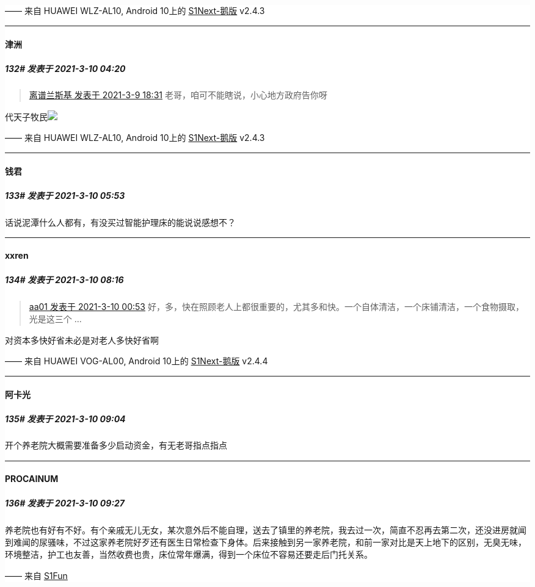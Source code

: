 —— 来自 HUAWEI WLZ-AL10, Android 10上的 [S1Next-鹅版](https://github.com/ykrank/S1-Next/releases) v2.4.3


*****

####  津洲  
##### 132#       发表于 2021-3-10 04:20


<blockquote><a href="httphttps://bbs.saraba1st.com/2b/forum.php?mod=redirect&amp;goto=findpost&amp;pid=50566874&amp;ptid=1992212" target="_blank">离谱兰斯基 发表于 2021-3-9 18:31</a>
老哥，咱可不能瞎说，小心地方政府告你呀</blockquote>
代天子牧民<img src="https://static.saraba1st.com/image/smiley/face2017/020.png" referrerpolicy="no-referrer">

—— 来自 HUAWEI WLZ-AL10, Android 10上的 [S1Next-鹅版](https://github.com/ykrank/S1-Next/releases) v2.4.3


*****

####  钱君  
##### 133#       发表于 2021-3-10 05:53


话说泥潭什么人都有，有没买过智能护理床的能说说感想不？


*****

####  xxren  
##### 134#       发表于 2021-3-10 08:16


<blockquote><a href="httphttps://bbs.saraba1st.com/2b/forum.php?mod=redirect&amp;goto=findpost&amp;pid=50571095&amp;ptid=1992212" target="_blank">aa01 发表于 2021-3-10 00:53</a>
好，多，快在照顾老人上都很重要的，尤其多和快。一个自体清洁，一个床铺清洁，一个食物摄取，光是这三个 ...</blockquote>
对资本多快好省未必是对老人多快好省啊

—— 来自 HUAWEI VOG-AL00, Android 10上的 [S1Next-鹅版](https://github.com/ykrank/S1-Next/releases) v2.4.4


*****

####  阿卡光  
##### 135#       发表于 2021-3-10 09:04


开个养老院大概需要准备多少启动资金，有无老哥指点指点


*****

####  PROCAINUM  
##### 136#       发表于 2021-3-10 09:27


养老院也有好有不好。有个亲戚无儿无女，某次意外后不能自理，送去了镇里的养老院，我去过一次，简直不忍再去第二次，还没进房就闻到难闻的尿骚味，不过这家养老院好歹还有医生日常检查下身体。后来接触到另一家养老院，和前一家对比是天上地下的区别，无臭无味，环境整洁，护工也友善，当然收费也贵，床位常年爆满，得到一个床位不容易还要走后门托关系。

—— 来自 [S1Fun](https://s1fun.koalcat.com)
